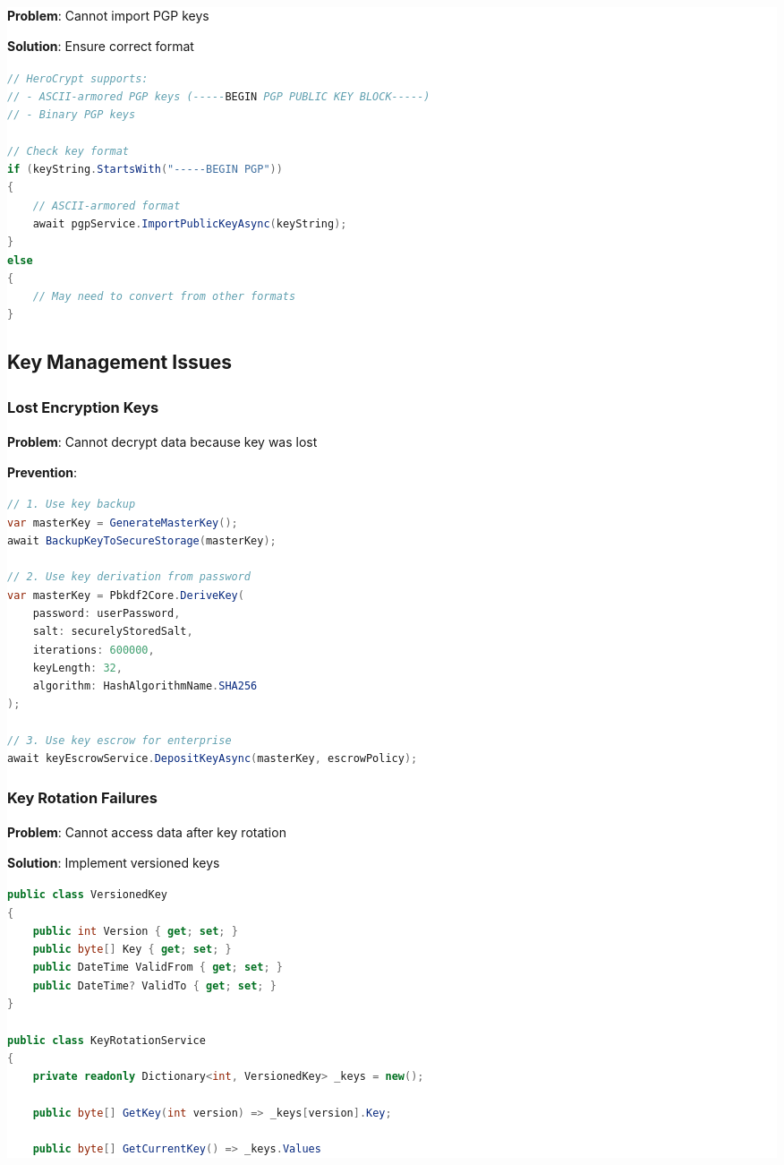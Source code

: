 **Problem**: Cannot import PGP keys

**Solution**: Ensure correct format
```csharp
// HeroCrypt supports:
// - ASCII-armored PGP keys (-----BEGIN PGP PUBLIC KEY BLOCK-----)
// - Binary PGP keys

// Check key format
if (keyString.StartsWith("-----BEGIN PGP"))
{
    // ASCII-armored format
    await pgpService.ImportPublicKeyAsync(keyString);
}
else
{
    // May need to convert from other formats
}
```

## Key Management Issues

### Lost Encryption Keys

**Problem**: Cannot decrypt data because key was lost

**Prevention**:
```csharp
// 1. Use key backup
var masterKey = GenerateMasterKey();
await BackupKeyToSecureStorage(masterKey);

// 2. Use key derivation from password
var masterKey = Pbkdf2Core.DeriveKey(
    password: userPassword,
    salt: securelyStoredSalt,
    iterations: 600000,
    keyLength: 32,
    algorithm: HashAlgorithmName.SHA256
);

// 3. Use key escrow for enterprise
await keyEscrowService.DepositKeyAsync(masterKey, escrowPolicy);
```

### Key Rotation Failures

**Problem**: Cannot access data after key rotation

**Solution**: Implement versioned keys
```csharp
public class VersionedKey
{
    public int Version { get; set; }
    public byte[] Key { get; set; }
    public DateTime ValidFrom { get; set; }
    public DateTime? ValidTo { get; set; }
}

public class KeyRotationService
{
    private readonly Dictionary<int, VersionedKey> _keys = new();

    public byte[] GetKey(int version) => _keys[version].Key;

    public byte[] GetCurrentKey() => _keys.Values
```